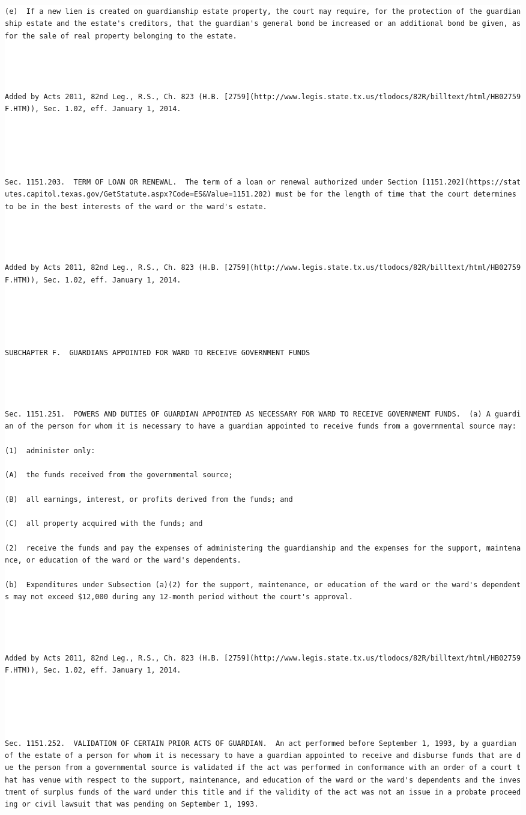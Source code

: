     (e)  If a new lien is created on guardianship estate property, the court may require, for the protection of the guardianship estate and the estate's creditors, that the guardian's general bond be increased or an additional bond be given, as for the sale of real property belonging to the estate.
    
    
    
    
    Added by Acts 2011, 82nd Leg., R.S., Ch. 823 (H.B. [2759](http://www.legis.state.tx.us/tlodocs/82R/billtext/html/HB02759F.HTM)), Sec. 1.02, eff. January 1, 2014.
    
    
    
    
    
    Sec. 1151.203.  TERM OF LOAN OR RENEWAL.  The term of a loan or renewal authorized under Section [1151.202](https://statutes.capitol.texas.gov/GetStatute.aspx?Code=ES&Value=1151.202) must be for the length of time that the court determines to be in the best interests of the ward or the ward's estate.
    
    
    
    
    Added by Acts 2011, 82nd Leg., R.S., Ch. 823 (H.B. [2759](http://www.legis.state.tx.us/tlodocs/82R/billtext/html/HB02759F.HTM)), Sec. 1.02, eff. January 1, 2014.
    
    
    
    
    
    SUBCHAPTER F.  GUARDIANS APPOINTED FOR WARD TO RECEIVE GOVERNMENT FUNDS
    
      
    
    
    Sec. 1151.251.  POWERS AND DUTIES OF GUARDIAN APPOINTED AS NECESSARY FOR WARD TO RECEIVE GOVERNMENT FUNDS.  (a) A guardian of the person for whom it is necessary to have a guardian appointed to receive funds from a governmental source may:
    
    (1)  administer only:
    
    (A)  the funds received from the governmental source;
    
    (B)  all earnings, interest, or profits derived from the funds; and
    
    (C)  all property acquired with the funds; and
    
    (2)  receive the funds and pay the expenses of administering the guardianship and the expenses for the support, maintenance, or education of the ward or the ward's dependents.
    
    (b)  Expenditures under Subsection (a)(2) for the support, maintenance, or education of the ward or the ward's dependents may not exceed $12,000 during any 12-month period without the court's approval.
    
    
    
    
    Added by Acts 2011, 82nd Leg., R.S., Ch. 823 (H.B. [2759](http://www.legis.state.tx.us/tlodocs/82R/billtext/html/HB02759F.HTM)), Sec. 1.02, eff. January 1, 2014.
    
    
    
    
    
    Sec. 1151.252.  VALIDATION OF CERTAIN PRIOR ACTS OF GUARDIAN.  An act performed before September 1, 1993, by a guardian of the estate of a person for whom it is necessary to have a guardian appointed to receive and disburse funds that are due the person from a governmental source is validated if the act was performed in conformance with an order of a court that has venue with respect to the support, maintenance, and education of the ward or the ward's dependents and the investment of surplus funds of the ward under this title and if the validity of the act was not an issue in a probate proceeding or civil lawsuit that was pending on September 1, 1993.
    